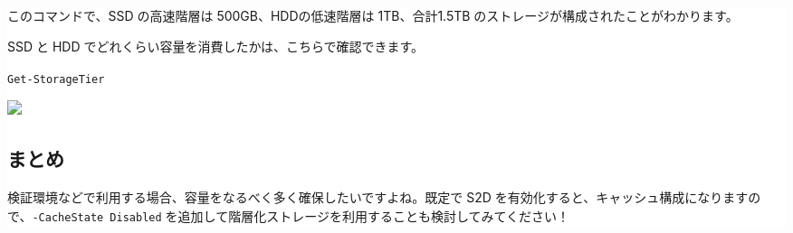 このコマンドで、SSD の高速階層は 500GB、HDDの低速階層は 1TB、合計1.5TB のストレージが構成されたことがわかります。

SSD と HDD でどれくらい容量を消費したかは、こちらで確認できます。
```powershell
Get-StorageTier
```
<img src="{{ site.url }}{{ site.baseurl }}/assets/images/azshci/StorageTier/4.png" class="full" width="800"> 

## まとめ
検証環境などで利用する場合、容量をなるべく多く確保したいですよね。既定で S2D を有効化すると、キャッシュ構成になりますので、`-CacheState Disabled` を追加して階層化ストレージを利用することも検討してみてください！
